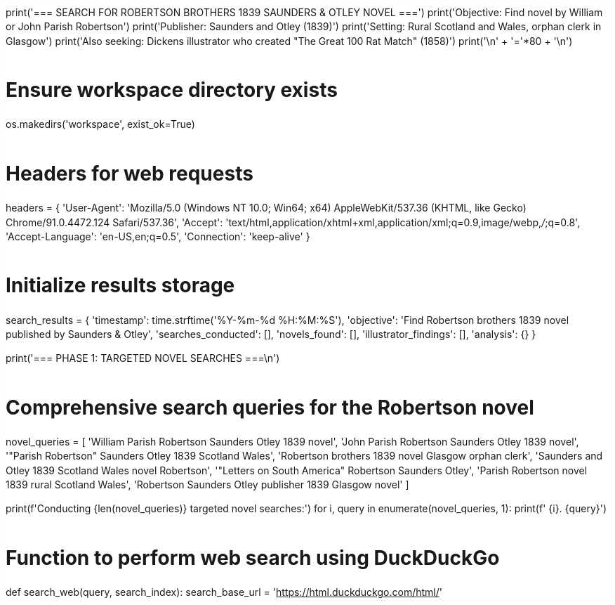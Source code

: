 print('=== SEARCH FOR ROBERTSON BROTHERS 1839 SAUNDERS & OTLEY NOVEL ===') 
print('Objective: Find novel by William or John Parish Robertson')
print('Publisher: Saunders and Otley (1839)')
print('Setting: Rural Scotland and Wales, orphan clerk in Glasgow')
print('Also seeking: Dickens illustrator who created "The Great 100 Rat Match" (1858)')
print('\n' + '='*80 + '\n')

# Ensure workspace directory exists
os.makedirs('workspace', exist_ok=True)

# Headers for web requests
headers = {
    'User-Agent': 'Mozilla/5.0 (Windows NT 10.0; Win64; x64) AppleWebKit/537.36 (KHTML, like Gecko) Chrome/91.0.4472.124 Safari/537.36',
    'Accept': 'text/html,application/xhtml+xml,application/xml;q=0.9,image/webp,*/*;q=0.8',
    'Accept-Language': 'en-US,en;q=0.5',
    'Connection': 'keep-alive'
}

# Initialize results storage
search_results = {
    'timestamp': time.strftime('%Y-%m-%d %H:%M:%S'),
    'objective': 'Find Robertson brothers 1839 novel published by Saunders & Otley',
    'searches_conducted': [],
    'novels_found': [],
    'illustrator_findings': [],
    'analysis': {}
}

print('=== PHASE 1: TARGETED NOVEL SEARCHES ===\n')

# Comprehensive search queries for the Robertson novel
novel_queries = [
    'William Parish Robertson Saunders Otley 1839 novel',
    'John Parish Robertson Saunders Otley 1839 novel',
    '"Parish Robertson" Saunders Otley 1839 Scotland Wales',
    'Robertson brothers 1839 novel Glasgow orphan clerk',
    'Saunders and Otley 1839 Scotland Wales novel Robertson',
    '"Letters on South America" Robertson Saunders Otley',
    'Parish Robertson novel 1839 rural Scotland Wales',
    'Robertson Saunders Otley publisher 1839 Glasgow novel'
]

print(f'Conducting {len(novel_queries)} targeted novel searches:')
for i, query in enumerate(novel_queries, 1):
    print(f'  {i}. {query}')

# Function to perform web search using DuckDuckGo
def search_web(query, search_index):
    search_base_url = 'https://html.duckduckgo.com/html/'
    